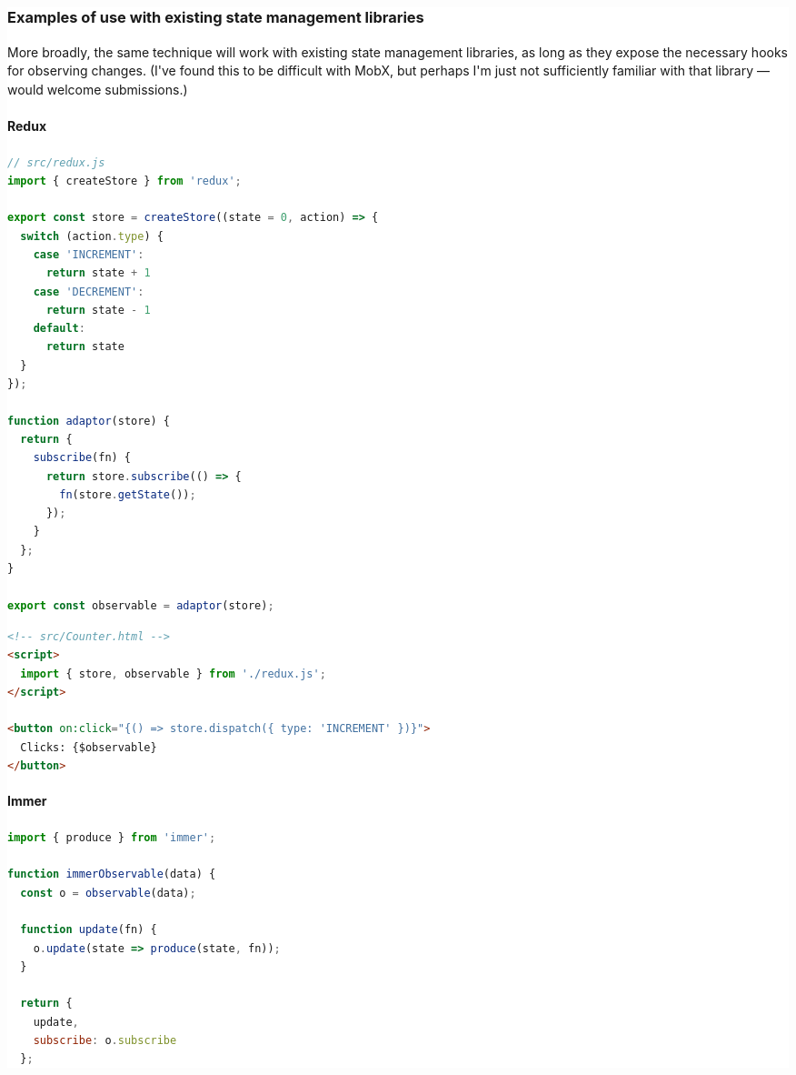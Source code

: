 
### Examples of use with existing state management libraries

More broadly, the same technique will work with existing state management libraries, as long as they expose the necessary hooks for observing changes. (I've found this to be difficult with MobX, but perhaps I'm just not sufficiently familiar with that library — would welcome submissions.)


#### Redux

```js
// src/redux.js
import { createStore } from 'redux';

export const store = createStore((state = 0, action) => {
  switch (action.type) {
    case 'INCREMENT':
      return state + 1
    case 'DECREMENT':
      return state - 1
    default:
      return state
  }
});

function adaptor(store) {
  return {
    subscribe(fn) {
      return store.subscribe(() => {
        fn(store.getState());
      });
    }
  };
}

export const observable = adaptor(store);
```

```html
<!-- src/Counter.html -->
<script>
  import { store, observable } from './redux.js';
</script>

<button on:click="{() => store.dispatch({ type: 'INCREMENT' })}">
  Clicks: {$observable}
</button>
```


#### Immer

```js
import { produce } from 'immer';

function immerObservable(data) {
  const o = observable(data);

  function update(fn) {
    o.update(state => produce(state, fn));
  }

  return {
    update,
    subscribe: o.subscribe
  };
```
